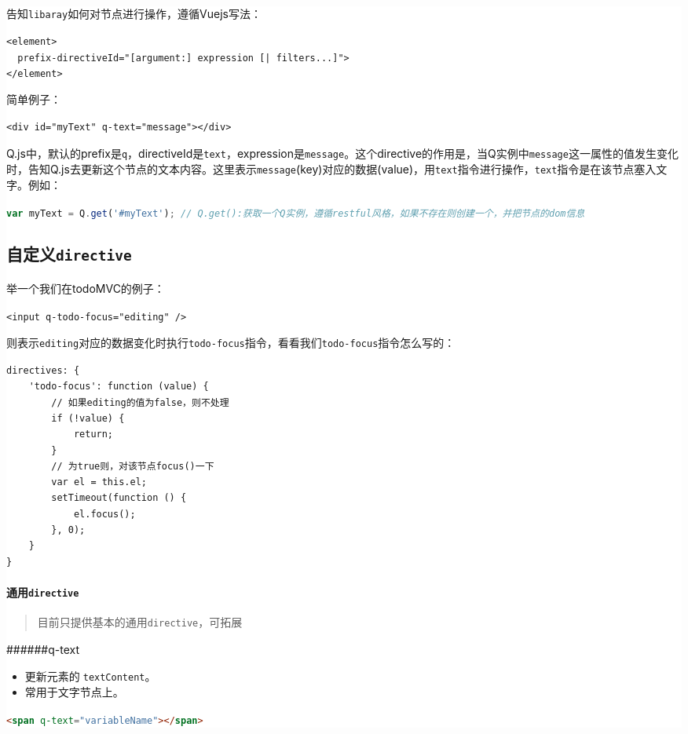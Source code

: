 告知`libaray`如何对节点进行操作，遵循Vuejs写法：

```
<element>
  prefix-directiveId="[argument:] expression [| filters...]">
</element>
```

简单例子：

```
<div id="myText" q-text="message"></div>
```

Q.js中，默认的prefix是`q`，directiveId是`text`，expression是`message`。这个directive的作用是，当Q实例中`message`这一属性的值发生变化时，告知Q.js去更新这个节点的文本内容。这里表示`message`(key)对应的数据(value)，用`text`指令进行操作，`text`指令是在该节点塞入文字。例如：
```javascript
var myText = Q.get('#myText'); // Q.get():获取一个Q实例，遵循restful风格，如果不存在则创建一个，并把节点的dom信息
```

##
## 自定义`directive`

举一个我们在todoMVC的例子：

```
<input q-todo-focus="editing" />
```

则表示`editing`对应的数据变化时执行`todo-focus`指令，看看我们`todo-focus`指令怎么写的：

```
directives: {
    'todo-focus': function (value) {
        // 如果editing的值为false，则不处理
        if (!value) {
            return;
        }
        // 为true则，对该节点focus()一下
        var el = this.el;
        setTimeout(function () {
            el.focus();
        }, 0);
    }
}
```

#### 通用`directive`

> 目前只提供基本的通用`directive`，可拓展 

#####\#q-text 
- 更新元素的 `textContent`。
- 常用于文字节点上。
``` html
<span q-text="variableName"></span>
```
